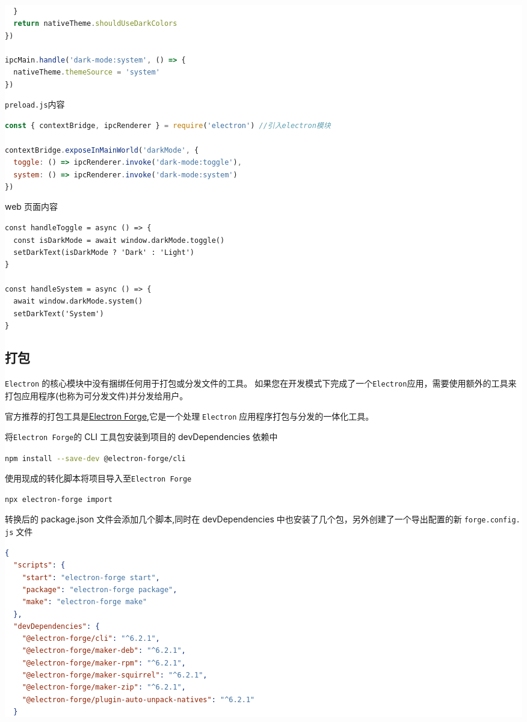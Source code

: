 ```js
  }
  return nativeTheme.shouldUseDarkColors
})

ipcMain.handle('dark-mode:system', () => {
  nativeTheme.themeSource = 'system'
})
```

`preload.js`内容

```js
const { contextBridge, ipcRenderer } = require('electron') //引入electron模块

contextBridge.exposeInMainWorld('darkMode', {
  toggle: () => ipcRenderer.invoke('dark-mode:toggle'),
  system: () => ipcRenderer.invoke('dark-mode:system')
})
```

web 页面内容

```tsx
const handleToggle = async () => {
  const isDarkMode = await window.darkMode.toggle()
  setDarkText(isDarkMode ? 'Dark' : 'Light')
}

const handleSystem = async () => {
  await window.darkMode.system()
  setDarkText('System')
}
```

## 打包

`Electron` 的核心模块中没有捆绑任何用于打包或分发文件的工具。 如果您在开发模式下完成了一个`Electron`应用，需要使用额外的工具来打包应用程序(也称为可分发文件)并分发给用户。

官方推荐的打包工具是[Electron Forge](https://www.electronforge.io/),它是一个处理 `Electron` 应用程序打包与分发的一体化工具。

将`Electron Forge`的 CLI 工具包安装到项目的 devDependencies 依赖中

```sh
npm install --save-dev @electron-forge/cli
```

使用现成的转化脚本将项目导入至`Electron Forge`

```sh
npx electron-forge import
```

转换后的 package.json 文件会添加几个脚本,同时在 devDependencies 中也安装了几个包，另外创建了一个导出配置的新 `forge.config.js` 文件

```json
{
  "scripts": {
    "start": "electron-forge start",
    "package": "electron-forge package",
    "make": "electron-forge make"
  },
  "devDependencies": {
    "@electron-forge/cli": "^6.2.1",
    "@electron-forge/maker-deb": "^6.2.1",
    "@electron-forge/maker-rpm": "^6.2.1",
    "@electron-forge/maker-squirrel": "^6.2.1",
    "@electron-forge/maker-zip": "^6.2.1",
    "@electron-forge/plugin-auto-unpack-natives": "^6.2.1"
  }
```